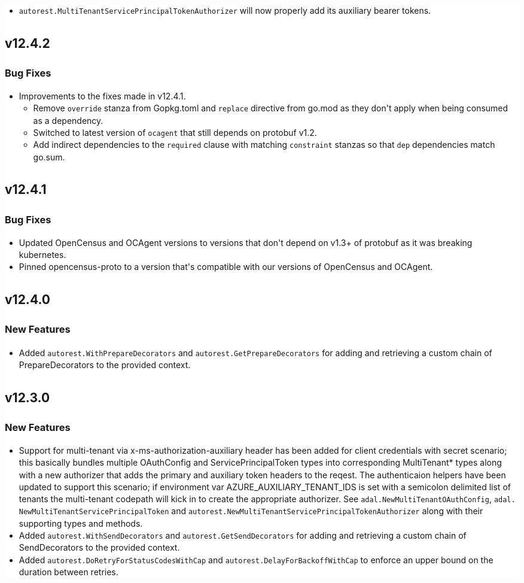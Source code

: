 - `autorest.MultiTenantServicePrincipalTokenAuthorizer` will now properly add its auxiliary bearer tokens.

## v12.4.2

### Bug Fixes

- Improvements to the fixes made in v12.4.1.
  - Remove `override` stanza from Gopkg.toml and `replace` directive from go.mod as they don't apply when being consumed as a dependency.
  - Switched to latest version of `ocagent` that still depends on protobuf v1.2.
  - Add indirect dependencies to the `required` clause with matching `constraint` stanzas so that `dep` dependencies match go.sum.

## v12.4.1

### Bug Fixes

- Updated OpenCensus and OCAgent versions to versions that don't depend on v1.3+ of protobuf as it was breaking kubernetes.
- Pinned opencensus-proto to a version that's compatible with our versions of OpenCensus and OCAgent.

## v12.4.0

### New Features

- Added `autorest.WithPrepareDecorators` and `autorest.GetPrepareDecorators` for adding and retrieving a custom chain of PrepareDecorators to the provided context.

## v12.3.0

### New Features

- Support for multi-tenant via x-ms-authorization-auxiliary header has been added for client credentials with
  secret scenario; this basically bundles multiple OAuthConfig and ServicePrincipalToken types into corresponding
  MultiTenant* types along with a new authorizer that adds the primary and auxiliary token headers to the reqest.
  The authenticaion helpers have been updated to support this scenario; if environment var AZURE_AUXILIARY_TENANT_IDS
  is set with a semicolon delimited list of tenants the multi-tenant codepath will kick in to create the appropriate authorizer.
  See `adal.NewMultiTenantOAuthConfig`, `adal.NewMultiTenantServicePrincipalToken` and `autorest.NewMultiTenantServicePrincipalTokenAuthorizer`
  along with their supporting types and methods.
- Added `autorest.WithSendDecorators` and `autorest.GetSendDecorators` for adding and retrieving a custom chain of SendDecorators to the provided context.
- Added `autorest.DoRetryForStatusCodesWithCap` and `autorest.DelayForBackoffWithCap` to enforce an upper bound on the duration between retries.
